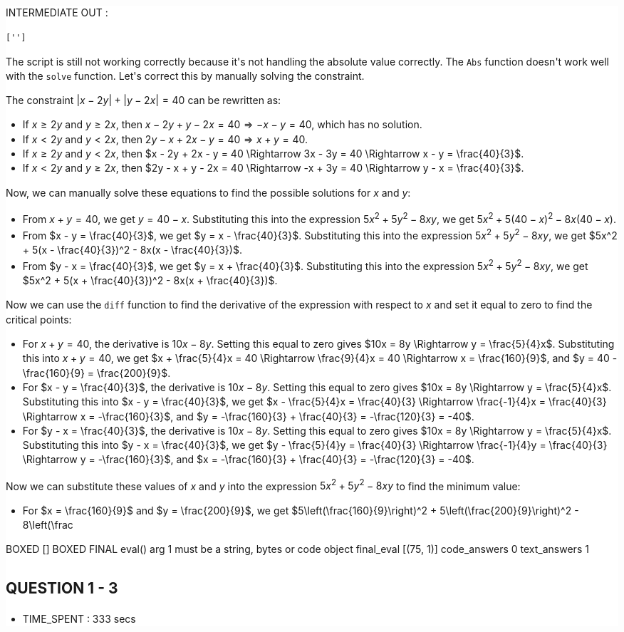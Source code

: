 INTERMEDIATE OUT :
```output
['']
```
The script is still not working correctly because it's not handling the absolute value correctly. The `Abs` function doesn't work well with the `solve` function. Let's correct this by manually solving the constraint.

The constraint $|x-2y| + |y-2x| = 40$ can be rewritten as:
- If $x \geq 2y$ and $y \geq 2x$, then $x - 2y + y - 2x = 40 \Rightarrow -x - y = 40$, which has no solution.
- If $x < 2y$ and $y < 2x$, then $2y - x + 2x - y = 40 \Rightarrow x + y = 40$.
- If $x \geq 2y$ and $y < 2x$, then $x - 2y + 2x - y = 40 \Rightarrow 3x - 3y = 40 \Rightarrow x - y = \frac{40}{3}$.
- If $x < 2y$ and $y \geq 2x$, then $2y - x + y - 2x = 40 \Rightarrow -x + 3y = 40 \Rightarrow y - x = \frac{40}{3}$.

Now, we can manually solve these equations to find the possible solutions for $x$ and $y$:
- From $x + y = 40$, we get $y = 40 - x$. Substituting this into the expression $5x^2 + 5y^2 - 8xy$, we get $5x^2 + 5(40 - x)^2 - 8x(40 - x)$.
- From $x - y = \frac{40}{3}$, we get $y = x - \frac{40}{3}$. Substituting this into the expression $5x^2 + 5y^2 - 8xy$, we get $5x^2 + 5(x - \frac{40}{3})^2 - 8x(x - \frac{40}{3})$.
- From $y - x = \frac{40}{3}$, we get $y = x + \frac{40}{3}$. Substituting this into the expression $5x^2 + 5y^2 - 8xy$, we get $5x^2 + 5(x + \frac{40}{3})^2 - 8x(x + \frac{40}{3})$.

Now we can use the `diff` function to find the derivative of the expression with respect to $x$ and set it equal to zero to find the critical points:

- For $x + y = 40$, the derivative is $10x - 8y$. Setting this equal to zero gives $10x = 8y \Rightarrow y = \frac{5}{4}x$. Substituting this into $x + y = 40$, we get $x + \frac{5}{4}x = 40 \Rightarrow \frac{9}{4}x = 40 \Rightarrow x = \frac{160}{9}$, and $y = 40 - \frac{160}{9} = \frac{200}{9}$.
- For $x - y = \frac{40}{3}$, the derivative is $10x - 8y$. Setting this equal to zero gives $10x = 8y \Rightarrow y = \frac{5}{4}x$. Substituting this into $x - y = \frac{40}{3}$, we get $x - \frac{5}{4}x = \frac{40}{3} \Rightarrow \frac{-1}{4}x = \frac{40}{3} \Rightarrow x = -\frac{160}{3}$, and $y = -\frac{160}{3} + \frac{40}{3} = -\frac{120}{3} = -40$.
- For $y - x = \frac{40}{3}$, the derivative is $10x - 8y$. Setting this equal to zero gives $10x = 8y \Rightarrow y = \frac{5}{4}x$. Substituting this into $y - x = \frac{40}{3}$, we get $y - \frac{5}{4}y = \frac{40}{3} \Rightarrow \frac{-1}{4}y = \frac{40}{3} \Rightarrow y = -\frac{160}{3}$, and $x = -\frac{160}{3} + \frac{40}{3} = -\frac{120}{3} = -40$.

Now we can substitute these values of $x$ and $y$ into the expression $5x^2 + 5y^2 - 8xy$ to find the minimum value:

- For $x = \frac{160}{9}$ and $y = \frac{200}{9}$, we get $5\left(\frac{160}{9}\right)^2 + 5\left(\frac{200}{9}\right)^2 - 8\left(\frac

BOXED []
BOXED FINAL 
eval() arg 1 must be a string, bytes or code object final_eval
[(75, 1)]
code_answers 0 text_answers 1



## QUESTION 1 - 3 
- TIME_SPENT : 333 secs
